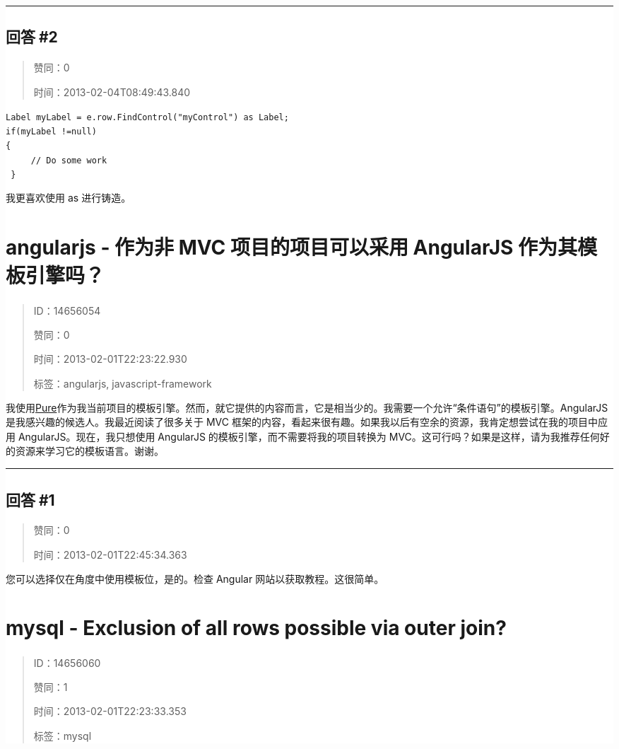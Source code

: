 * * *

## 回答 #2

> 赞同：0
> 
> 时间：2013-02-04T08:49:43.840

```
Label myLabel = e.row.FindControl("myControl") as Label;
if(myLabel !=null)
{
     // Do some work
 } 
```

我更喜欢使用 as 进行铸造。

# angularjs - 作为非 MVC 项目的项目可以采用 AngularJS 作为其模板引擎吗？

> ID：14656054
> 
> 赞同：0
> 
> 时间：2013-02-01T22:23:22.930
> 
> 标签：angularjs, javascript-framework

我使用[Pure](http://beebole.com/pure/)作为我当前项目的模板引擎。然而，就它提供的内容而言，它是相当少的。我需要一个允许“条件语句”的模板引擎。AngularJS 是我感兴趣的候选人。我最近阅读了很多关于 MVC 框架的内容，看起来很有趣。如果我以后有空余的资源，我肯定想尝试在我的项目中应用 AngularJS。现在，我只想使用 AngularJS 的模板引擎，而不需要将我的项目转换为 MVC。这可行吗？如果是这样，请为我推荐任何好的资源来学习它的模板语言。谢谢。

* * *

## 回答 #1

> 赞同：0
> 
> 时间：2013-02-01T22:45:34.363

您可以选择仅在角度中使用模板位，是的。检查 Angular 网站以获取教程。这很简单。

# mysql - Exclusion of all rows possible via outer join?

> ID：14656060
> 
> 赞同：1
> 
> 时间：2013-02-01T22:23:33.353
> 
> 标签：mysql
